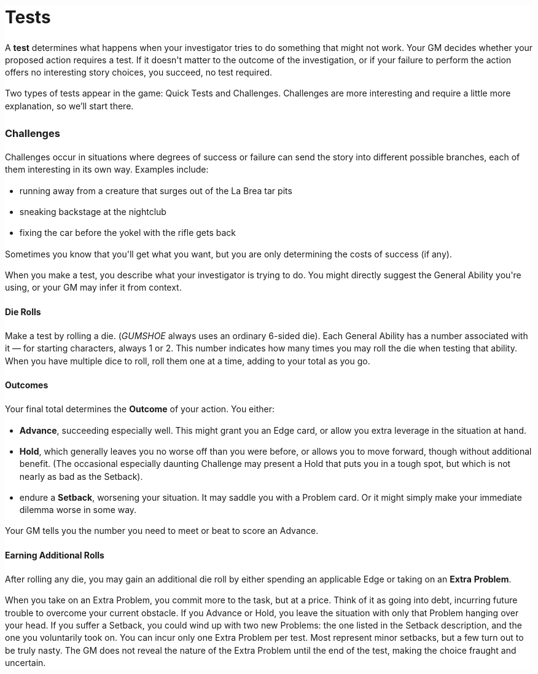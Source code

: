 
# Tests

A **test** determines what happens when your investigator tries to do something that might not work. Your GM decides whether your proposed action requires a test. If it doesn't matter to the outcome of the investigation, or if your failure to perform the action offers no interesting story choices, you succeed, no test required.

Two types of tests appear in the game: Quick Tests and Challenges. Challenges are more interesting and require a little more explanation, so we’ll start there.

### Challenges

Challenges occur in situations where degrees of success or failure can send the story into different possible branches, each of them interesting in its own way. Examples include:

  - running away from a creature that surges out of the La Brea tar pits

  - sneaking backstage at the nightclub

  - fixing the car before the yokel with the rifle gets back

Sometimes you know that you'll get what you want, but you are only determining the costs of success (if any).

When you make a test, you describe what your investigator is trying to do. You might directly suggest the General Ability you're using, or your GM may infer it from context.

#### Die Rolls

Make a test by rolling a die. (*GUMSHOE* always uses an ordinary 6-sided die). Each General Ability has a number associated with it — for starting characters, always 1 or 2. This number indicates how many times you may roll the die when testing that ability. When you have multiple dice to roll, roll them one at a time, adding to your total as you go.

#### Outcomes

Your final total determines the **Outcome** of your action. You either:

  - **Advance**, succeeding especially well. This might grant you an Edge card, or allow you extra leverage in the situation at hand.

  - **Hold**, which generally leaves you no worse off than you were before, or allows you to move forward, though without additional benefit. (The occasional especially daunting Challenge may present a Hold that puts you in a tough spot, but which is not nearly as bad as the Setback).

  - endure a **Setback**, worsening your situation. It may saddle you with a Problem card. Or it might simply make your immediate dilemma worse in some way.

Your GM tells you the number you need to meet or beat to score an Advance.

#### Earning Additional Rolls

After rolling any die, you may gain an additional die roll by either spending an applicable Edge or taking on an **Extra** **Problem**.

When you take on an Extra Problem, you commit more to the task, but at a price. Think of it as going into debt, incurring future trouble to overcome your current obstacle. If you Advance or Hold, you leave the situation with only that Problem hanging over your head. If you suffer a Setback, you could wind up with two new Problems: the one listed in the Setback description, and the one you voluntarily took on. You can incur only one Extra Problem per test. Most represent minor setbacks, but a few turn out to be truly nasty. The GM does not reveal the nature of the Extra Problem until the end of the test, making the choice fraught and uncertain.
